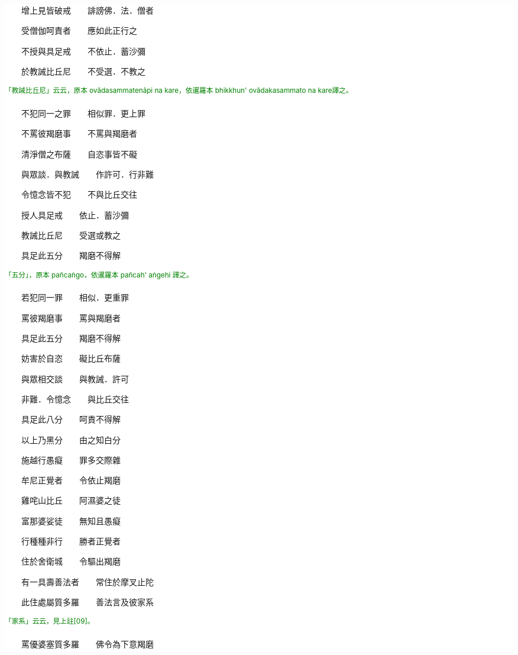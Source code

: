 &emsp;&emsp;增上見皆破戒&emsp;&emsp;誹謗佛．法．僧者

&emsp;&emsp;受僧伽呵責者&emsp;&emsp;應如此正行之

&emsp;&emsp;不授與具足戒&emsp;&emsp;不依止．蓄沙彌

&emsp;&emsp;於教誡比丘尼&emsp;&emsp;不受選．不教之

<sup><font color="green">「教誡比丘尼」云云，原本 ovādasammatenāpi na kare，依暹羅本 bhikkhun' ovādakasammato na kare譯之。</font></sup>

&emsp;&emsp;不犯同一之罪&emsp;&emsp;相似罪．更上罪

&emsp;&emsp;不罵彼羯磨事&emsp;&emsp;不罵與羯磨者

&emsp;&emsp;清淨僧之布薩&emsp;&emsp;自恣事皆不礙

&emsp;&emsp;與眾談．與教誡&emsp;&emsp;作許可．行非難

&emsp;&emsp;令憶念皆不犯&emsp;&emsp;不與比丘交往

&emsp;&emsp;授人具足戒&emsp;&emsp;依止．蓄沙彌

&emsp;&emsp;教誡比丘尼&emsp;&emsp;受選或教之

&emsp;&emsp;具足此五分&emsp;&emsp;羯磨不得解

<sup><font color="green">「五分」，原本 pañcaṅgo，依暹羅本 pañcah' aṅgehi 譯之。</font></sup>

&emsp;&emsp;若犯同一罪&emsp;&emsp;相似．更重罪

&emsp;&emsp;罵彼羯磨事&emsp;&emsp;罵與羯磨者

&emsp;&emsp;具足此五分&emsp;&emsp;羯磨不得解

&emsp;&emsp;妨害於自恣&emsp;&emsp;礙比丘布薩

&emsp;&emsp;與眾相交談&emsp;&emsp;與教誡．許可

&emsp;&emsp;非難．令憶念&emsp;&emsp;與比丘交往

&emsp;&emsp;具足此八分&emsp;&emsp;呵責不得解

&emsp;&emsp;以上乃黑分&emsp;&emsp;由之知白分

&emsp;&emsp;施越行愚癡&emsp;&emsp;罪多交際雜

&emsp;&emsp;牟尼正覺者&emsp;&emsp;令依止羯磨

&emsp;&emsp;雞咤山比丘&emsp;&emsp;阿濕婆之徒

&emsp;&emsp;富那婆娑徒&emsp;&emsp;無知且愚癡

&emsp;&emsp;行種種非行&emsp;&emsp;勝者正覺者

&emsp;&emsp;住於舍衛城&emsp;&emsp;令驅出羯磨

&emsp;&emsp;有一具壽善法者&emsp;&emsp;常住於摩叉止陀

&emsp;&emsp;此住處屬質多羅&emsp;&emsp;善法言及彼家系

<sup><font color="green">「家系」云云，見上註[09]。</font></sup>

&emsp;&emsp;罵優婆塞質多羅&emsp;&emsp;佛令為下意羯磨
